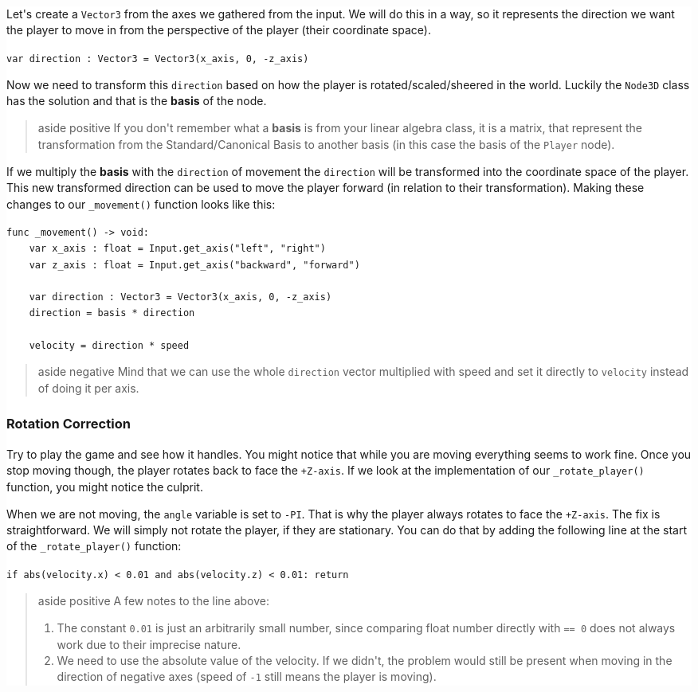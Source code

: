 Let's create a `Vector3` from the axes we gathered from the input. We will do this in a way, so it represents the direction we want the player to move in from the perspective of the player (their coordinate space).

```GDScript
var direction : Vector3 = Vector3(x_axis, 0, -z_axis)
```

Now we need to transform this `direction` based on how the player is rotated/scaled/sheered in the world. Luckily the `Node3D` class has the solution and that is the **basis** of the node.

> aside positive
> If you don't remember what a **basis** is from your linear algebra class, it is a matrix, that represent the transformation from the Standard/Canonical Basis to another basis (in this case the basis of the `Player` node).

If we multiply the **basis** with the `direction` of movement the `direction` will be transformed into the coordinate space of the player. This new transformed direction can be used to move the player forward (in relation to their transformation). Making these changes to our `_movement()` function looks like this:

```GDScript
func _movement() -> void:
    var x_axis : float = Input.get_axis("left", "right")
    var z_axis : float = Input.get_axis("backward", "forward")
	
    var direction : Vector3 = Vector3(x_axis, 0, -z_axis)
    direction = basis * direction
	
    velocity = direction * speed
```
> aside negative
> Mind that we can use the whole `direction` vector multiplied with speed and set it directly to `velocity` instead of doing it per axis.

### Rotation Correction
Try to play the game and see how it handles. You might notice that while you are moving everything seems to work fine. Once you stop moving though, the player rotates back to face the `+Z-axis`. If we look at the implementation of our `_rotate_player()` function, you might notice the culprit.

When we are not moving, the `angle` variable is set to `-PI`. That is why the player always rotates to face the `+Z-axis`. The fix is straightforward. We will simply not rotate the player, if they are stationary. You can do that by adding the following line at the start of the `_rotate_player()` function:
```GDScript
if abs(velocity.x) < 0.01 and abs(velocity.z) < 0.01: return
```

> aside positive
> A few notes to the line above:
> 1. The constant `0.01` is just an arbitrarily small number, since comparing float number directly with `== 0` does not always work due to their imprecise nature.
> 2. We need to use the absolute value of the velocity. If we didn't, the problem would still be present when moving in the direction of negative axes (speed of `-1` still means the player is moving).
